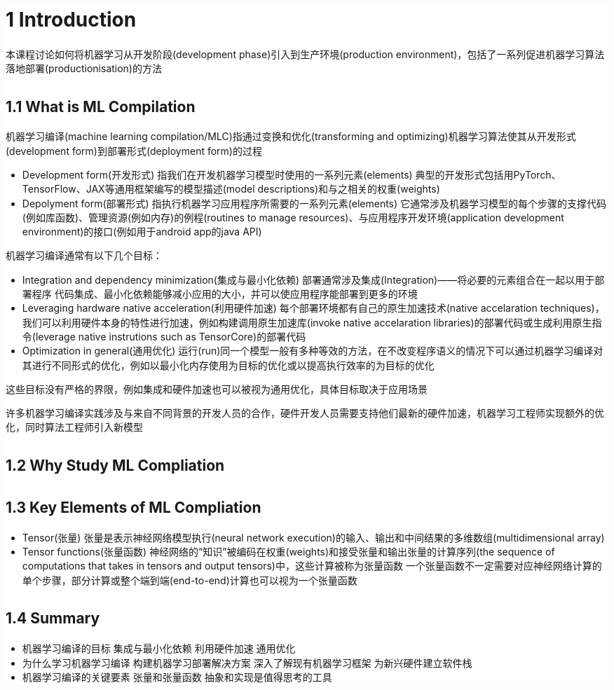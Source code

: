 # 1 Introduction
本课程讨论如何将机器学习从开发阶段(development phase)引入到生产环境(production environment)，包括了一系列促进机器学习算法落地部署(productionisation)的方法
## 1.1 What is ML Compilation
机器学习编译(machine learning compilation/MLC)指通过变换和优化(transforming and optimizing)机器学习算法使其从开发形式(development form)到部署形式(deployment form)的过程
- Development form(开发形式)
	指我们在开发机器学习模型时使用的一系列元素(elements)
	典型的开发形式包括用PyTorch、TensorFlow、JAX等通用框架编写的模型描述(model descriptions)和与之相关的权重(weights)
- Depolyment form(部署形式)
	指执行机器学习应用程序所需要的一系列元素(elements)
	它通常涉及机器学习模型的每个步骤的支撑代码(例如库函数)、管理资源(例如内存)的例程(routines to manage resources)、与应用程序开发环境(application development environment)的接口(例如用于android app的java API) 

机器学习编译通常有以下几个目标：
- Integration and dependency minimization(集成与最小化依赖)
	部署通常涉及集成(Integration)——将必要的元素组合在一起以用于部署程序
	代码集成、最小化依赖能够减小应用的大小，并可以使应用程序能部署到更多的环境
- Leveraging hardware native acceleration(利用硬件加速)
	每个部署环境都有自己的原生加速技术(native accelaration techniques)，我们可以利用硬件本身的特性进行加速，例如构建调用原生加速库(invoke native accelaration libraries)的部署代码或生成利用原生指令(leverage native instrutions such as TensorCore)的部署代码
- Optimization in general(通用优化)
	运行(run)同一个模型一般有多种等效的方法，在不改变程序语义的情况下可以通过机器学习编译对其进行不同形式的优化，例如以最小化内存使用为目标的优化或以提高执行效率的为目标的优化

这些目标没有严格的界限，例如集成和硬件加速也可以被视为通用优化，具体目标取决于应用场景

许多机器学习编译实践涉及与来自不同背景的开发人员的合作，硬件开发人员需要支持他们最新的硬件加速，机器学习工程师实现额外的优化，同时算法工程师引入新模型

## 1.2 Why Study ML Compliation
## 1.3 Key Elements of ML Compliation
- Tensor(张量)
	张量是表示神经网络模型执行(neural network execution)的输入、输出和中间结果的多维数组(multidimensional array)
- Tensor functions(张量函数)
	神经网络的“知识”被编码在权重(weights)和接受张量和输出张量的计算序列(the sequence of computations that takes in tensors and output tensors)中，这些计算被称为张量函数
	一个张量函数不一定需要对应神经网络计算的单个步骤，部分计算或整个端到端(end-to-end)计算也可以视为一个张量函数
## 1.4 Summary
- 机器学习编译的目标
    集成与最小化依赖
    利用硬件加速
    通用优化
- 为什么学习机器学习编译
    构建机器学习部署解决方案
    深入了解现有机器学习框架
    为新兴硬件建立软件栈
- 机器学习编译的关键要素
	张量和张量函数
    抽象和实现是值得思考的工具
